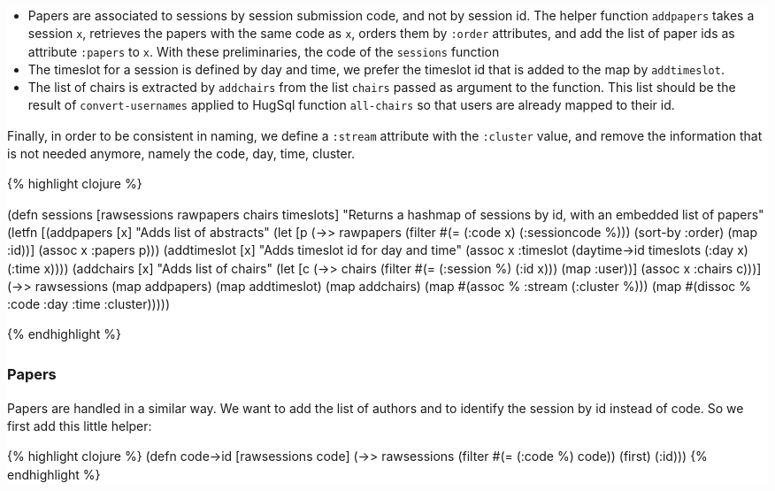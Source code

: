 - Papers are associated to sessions by session submission code, and not by session id.  The helper function `addpapers` takes a session `x`, retrieves the papers with the same code as `x`, orders them by `:order` attributes, and add the list of paper ids as attribute `:papers` to `x`.
With these preliminaries, the code of the `sessions` function 
- The timeslot for a session is defined by day and time, we prefer the timeslot id that is added to the map by `addtimeslot`.
- The list of chairs is extracted by `addchairs` from the list `chairs` passed as argument to the function. This list should be the result of `convert-usernames` applied to HugSql function `all-chairs` so that users are already mapped to their id.

Finally, in order to be consistent in naming, we define a `:stream` attribute with the `:cluster` value, and remove the information that is not needed anymore, namely the code, day, time, cluster.

{% highlight clojure %}

(defn sessions [rawsessions rawpapers chairs timeslots]
  "Returns a hashmap of sessions by id, with an embedded list of papers"
  (letfn [(addpapers [x]
            "Adds list of abstracts"
            (let [p (->> rawpapers
                         (filter #(= (:code x) (:sessioncode %)))
                         (sort-by :order)
                         (map :id))]
              (assoc x :papers p)))
          (addtimeslot [x]
            "Adds timeslot id for day and time"
            (assoc x :timeslot (daytime->id timeslots (:day x) (:time x))))
          (addchairs [x]
            "Adds list of chairs"
            (let [c (->> chairs
                         (filter #(= (:session %) (:id x)))
                         (map :user))]
              (assoc x :chairs c)))]
    (->> rawsessions
      (map addpapers)
      (map addtimeslot)
      (map addchairs)
      (map #(assoc % :stream (:cluster %)))
      (map #(dissoc % :code :day :time :cluster)))))

{% endhighlight %}

### Papers

Papers are handled in a similar way. We want to add the list of authors and to identify the session by id instead of code. So we first add this little helper:

{% highlight clojure %}
(defn code->id [rawsessions code]
  (->> rawsessions
       (filter #(= (:code %) code))
       (first)
       (:id)))
{% endhighlight %}
